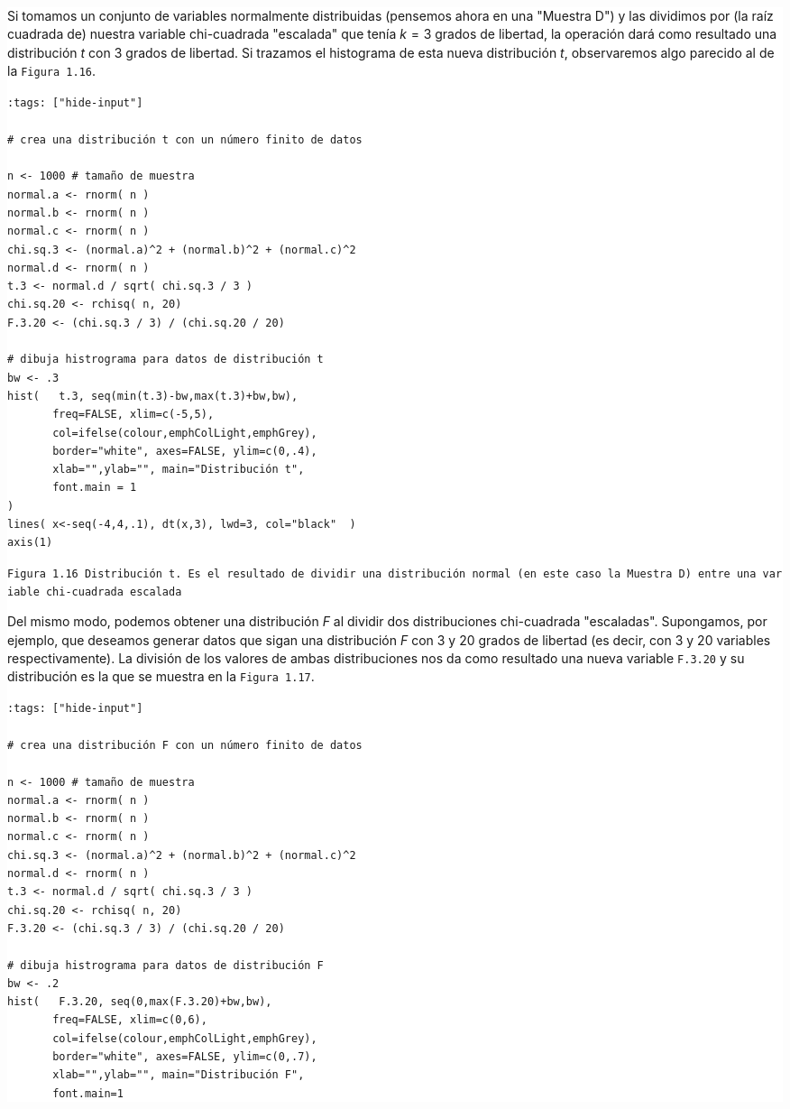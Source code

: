 Si tomamos un conjunto de variables normalmente distribuidas (pensemos ahora en una "Muestra D") y las dividimos por (la raíz cuadrada de) nuestra variable chi-cuadrada "escalada" que tenía $k=3$ grados de libertad, la operación dará como resultado una distribución $t$ con 3 grados de libertad. Si trazamos el histograma de esta nueva distribución $t$, observaremos algo parecido al de la `Figura 1.16`. 

```{code-cell} r
:tags: ["hide-input"]

# crea una distribución t con un número finito de datos
 
n <- 1000 # tamaño de muestra
normal.a <- rnorm( n )
normal.b <- rnorm( n )
normal.c <- rnorm( n )
chi.sq.3 <- (normal.a)^2 + (normal.b)^2 + (normal.c)^2	
normal.d <- rnorm( n )
t.3 <- normal.d / sqrt( chi.sq.3 / 3 )
chi.sq.20 <- rchisq( n, 20)
F.3.20 <- (chi.sq.3 / 3) / (chi.sq.20 / 20)

# dibuja histrograma para datos de distribución t
bw <- .3
hist( 	t.3, seq(min(t.3)-bw,max(t.3)+bw,bw),
       freq=FALSE, xlim=c(-5,5), 
       col=ifelse(colour,emphColLight,emphGrey),
       border="white", axes=FALSE, ylim=c(0,.4),
       xlab="",ylab="", main="Distribución t",
       font.main = 1
)
lines( x<-seq(-4,4,.1), dt(x,3), lwd=3, col="black"  )
axis(1)	
```
`Figura 1.16 Distribución t. Es el resultado de dividir una distribución normal (en este caso la Muestra D) entre una variable chi-cuadrada escalada`

Del mismo modo, podemos obtener una distribución $F$ al dividir dos distribuciones chi-cuadrada "escaladas". Supongamos, por ejemplo, que deseamos generar datos que sigan una distribución $F$ con 3 y 20 grados de libertad (es decir, con 3 y 20 variables respectivamente). La división de los valores de ambas distribuciones nos da como resultado una nueva variable `F.3.20` y su distribución es la que se muestra en la `Figura 1.17`.

```{code-cell} r
:tags: ["hide-input"]

# crea una distribución F con un número finito de datos
 
n <- 1000 # tamaño de muestra
normal.a <- rnorm( n )
normal.b <- rnorm( n )
normal.c <- rnorm( n )
chi.sq.3 <- (normal.a)^2 + (normal.b)^2 + (normal.c)^2	
normal.d <- rnorm( n )
t.3 <- normal.d / sqrt( chi.sq.3 / 3 )
chi.sq.20 <- rchisq( n, 20)
F.3.20 <- (chi.sq.3 / 3) / (chi.sq.20 / 20)

# dibuja histrograma para datos de distribución F
bw <- .2
hist( 	F.3.20, seq(0,max(F.3.20)+bw,bw),
       freq=FALSE, xlim=c(0,6), 
       col=ifelse(colour,emphColLight,emphGrey),
       border="white", axes=FALSE, ylim=c(0,.7),
       xlab="",ylab="", main="Distribución F",
       font.main=1
```

[^1]: Hay que tener en cuenta que el término "éxito" es bastante arbitrario, y en realidad no implica que el resultado sea algo deseado. Si $\theta$ se refiriera a la probabilidad de que un pasajero se lesione en un accidente de autobús, seguiría siendo una probabilidad de éxito, aunque en realidad no queremos que la gente salga lastimada.
[^2]: En la práctica, la distribución normal es tan útil que las personas tienden a usarla incluso cuando la variable no es continua. Siempre que haya suficientes categorías (por ejemplo, respuestas de escala Likert de un cuestionario), suele ser frecuente el uso de la distribución normal. 